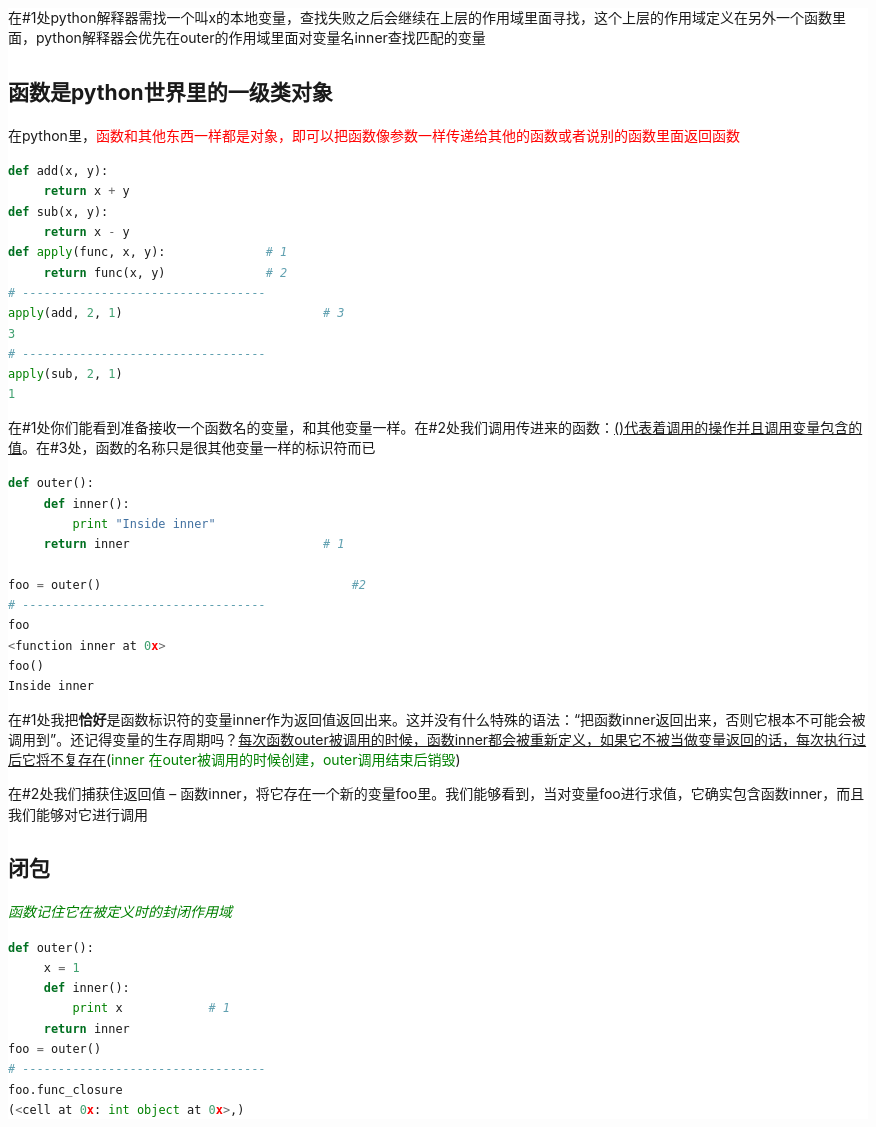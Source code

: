 在#1处python解释器需找一个叫x的本地变量，查找失败之后会继续在上层的作用域里面寻找，这个上层的作用域定义在另外一个函数里面，python解释器会优先在outer的作用域里面对变量名inner查找匹配的变量  

## 函数是python世界里的一级类对象  

在python里，<font color=red>函数和其他东西一样都是对象，即可以把函数像参数一样传递给其他的函数或者说别的函数里面返回函数</font>

```python
def add(x, y):
     return x + y
def sub(x, y):
     return x - y
def apply(func, x, y):				# 1
     return func(x, y)				# 2
# ----------------------------------
apply(add, 2, 1)							# 3
3
# ----------------------------------
apply(sub, 2, 1)
1
```

在#1处你们能看到准备接收一个函数名的变量，和其他变量一样。在#2处我们调用传进来的函数：<u>()代表着调用的操作并且调用变量包含的值</u>。在#3处，函数的名称只是很其他变量一样的标识符而已

```python
def outer():
     def inner():
         print "Inside inner"
     return inner							# 1

foo = outer()									#2
# ----------------------------------
foo														
<function inner at 0x>
foo()
Inside inner
```

在#1处我把**恰好**是函数标识符的变量inner作为返回值返回出来。这并没有什么特殊的语法：“把函数inner返回出来，否则它根本不可能会被调用到”。还记得变量的生存周期吗？<u>每次函数outer被调用的时候，函数inner都会被重新定义，如果它不被当做变量返回的话，每次执行过后它将不复存在</u>(<font color=green>inner 在outer被调用的时候创建，outer调用结束后销毁</font>)

在#2处我们捕获住返回值 – 函数inner，将它存在一个新的变量foo里。我们能够看到，当对变量foo进行求值，它确实包含函数inner，而且我们能够对它进行调用

## 闭包  

*<font color=green> 函数记住它在被定义时的封闭作用域</font>*

```python
def outer():
     x = 1
     def inner():
         print x 			# 1
     return inner
foo = outer()
# ----------------------------------
foo.func_closure
(<cell at 0x: int object at 0x>,)
```
